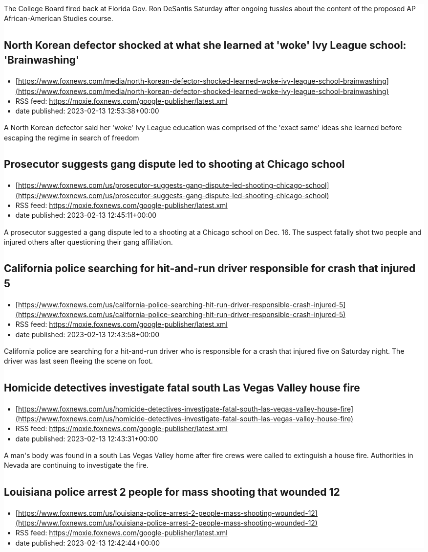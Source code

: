 The College Board fired back at Florida Gov. Ron DeSantis Saturday after ongoing tussles about the content of the proposed AP African-American Studies course.

## North Korean defector shocked at what she learned at 'woke' Ivy League school: 'Brainwashing'
 - [https://www.foxnews.com/media/north-korean-defector-shocked-learned-woke-ivy-league-school-brainwashing](https://www.foxnews.com/media/north-korean-defector-shocked-learned-woke-ivy-league-school-brainwashing)
 - RSS feed: https://moxie.foxnews.com/google-publisher/latest.xml
 - date published: 2023-02-13 12:53:38+00:00

A North Korean defector said her 'woke' Ivy League education was comprised of the 'exact same' ideas she learned before escaping the regime in search of freedom

## Prosecutor suggests gang dispute led to shooting at Chicago school
 - [https://www.foxnews.com/us/prosecutor-suggests-gang-dispute-led-shooting-chicago-school](https://www.foxnews.com/us/prosecutor-suggests-gang-dispute-led-shooting-chicago-school)
 - RSS feed: https://moxie.foxnews.com/google-publisher/latest.xml
 - date published: 2023-02-13 12:45:11+00:00

A prosecutor suggested a gang dispute led to a shooting at a Chicago school on Dec. 16. The suspect fatally shot two people and injured others after questioning their gang affiliation.

## California police searching for hit-and-run driver responsible for crash that injured 5
 - [https://www.foxnews.com/us/california-police-searching-hit-run-driver-responsible-crash-injured-5](https://www.foxnews.com/us/california-police-searching-hit-run-driver-responsible-crash-injured-5)
 - RSS feed: https://moxie.foxnews.com/google-publisher/latest.xml
 - date published: 2023-02-13 12:43:58+00:00

California police are searching for a hit-and-run driver who is responsible for a crash that injured five on Saturday night. The driver was last seen fleeing the scene on foot.

## Homicide detectives investigate fatal south Las Vegas Valley house fire
 - [https://www.foxnews.com/us/homicide-detectives-investigate-fatal-south-las-vegas-valley-house-fire](https://www.foxnews.com/us/homicide-detectives-investigate-fatal-south-las-vegas-valley-house-fire)
 - RSS feed: https://moxie.foxnews.com/google-publisher/latest.xml
 - date published: 2023-02-13 12:43:31+00:00

A man's body was found in a south Las Vegas Valley home after fire crews were called to extinguish a house fire. Authorities in Nevada are continuing to investigate the fire.

## Louisiana police arrest 2 people for mass shooting that wounded 12
 - [https://www.foxnews.com/us/louisiana-police-arrest-2-people-mass-shooting-wounded-12](https://www.foxnews.com/us/louisiana-police-arrest-2-people-mass-shooting-wounded-12)
 - RSS feed: https://moxie.foxnews.com/google-publisher/latest.xml
 - date published: 2023-02-13 12:42:44+00:00
